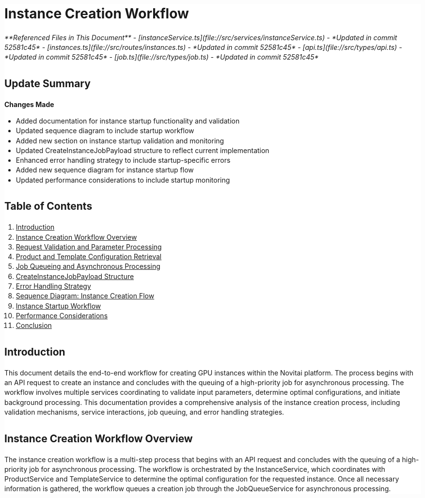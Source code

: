 # Instance Creation Workflow

<cite>
**Referenced Files in This Document**   
- [instanceService.ts](file://src/services/instanceService.ts) - *Updated in commit 52581c45*
- [instances.ts](file://src/routes/instances.ts) - *Updated in commit 52581c45*
- [api.ts](file://src/types/api.ts) - *Updated in commit 52581c45*
- [job.ts](file://src/types/job.ts) - *Updated in commit 52581c45*
</cite>

## Update Summary
**Changes Made**   
- Added documentation for instance startup functionality and validation
- Updated sequence diagram to include startup workflow
- Added new section on instance startup validation and monitoring
- Updated CreateInstanceJobPayload structure to reflect current implementation
- Enhanced error handling strategy to include startup-specific errors
- Added new sequence diagram for instance startup flow
- Updated performance considerations to include startup monitoring

## Table of Contents
1. [Introduction](#introduction)
2. [Instance Creation Workflow Overview](#instance-creation-workflow-overview)
3. [Request Validation and Parameter Processing](#request-validation-and-parameter-processing)
4. [Product and Template Configuration Retrieval](#product-and-template-configuration-retrieval)
5. [Job Queueing and Asynchronous Processing](#job-queueing-and-asynchronous-processing)
6. [CreateInstanceJobPayload Structure](#createinstancejobpayload-structure)
7. [Error Handling Strategy](#error-handling-strategy)
8. [Sequence Diagram: Instance Creation Flow](#sequence-diagram-instance-creation-flow)
9. [Instance Startup Workflow](#instance-startup-workflow)
10. [Performance Considerations](#performance-considerations)
11. [Conclusion](#conclusion)

## Introduction
This document details the end-to-end workflow for creating GPU instances within the Novitai platform. The process begins with an API request to create an instance and concludes with the queuing of a high-priority job for asynchronous processing. The workflow involves multiple services coordinating to validate input parameters, determine optimal configurations, and initiate background processing. This documentation provides a comprehensive analysis of the instance creation process, including validation mechanisms, service interactions, job queuing, and error handling strategies.

## Instance Creation Workflow Overview
The instance creation workflow is a multi-step process that begins with an API request and concludes with the queuing of a high-priority job for asynchronous processing. The workflow is orchestrated by the InstanceService, which coordinates with ProductService and TemplateService to determine the optimal configuration for the requested instance. Once all necessary information is gathered, the workflow queues a creation job through the JobQueueService for asynchronous processing.
